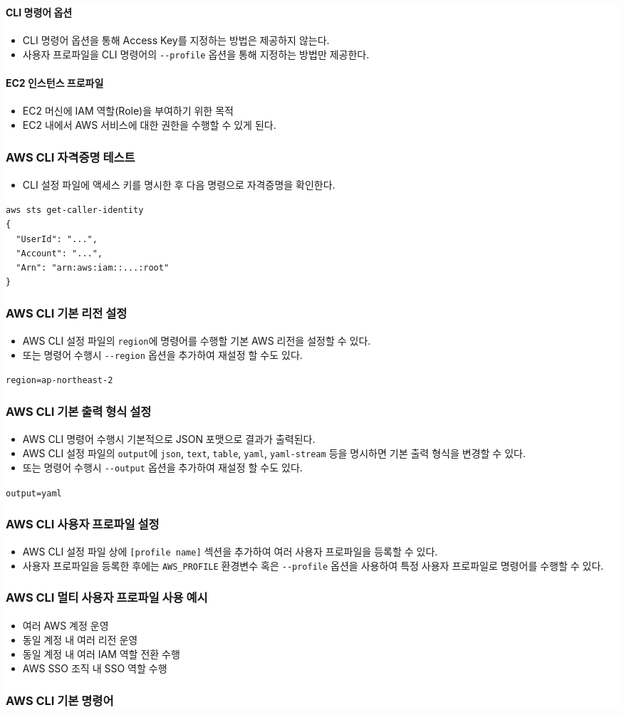 #### CLI 명령어 옵션

* CLI 명령어 옵션을 통해 Access Key를 지정하는 방법은 제공하지 않는다.
* 사용자 프로파일을 CLI 명령어의 `--profile` 옵션을 통해 지정하는 방법만 제공한다.

#### EC2 인스턴스 프로파일

* EC2 머신에 IAM 역할(Role)을 부여하기 위한 목적
* EC2 내에서 AWS 서비스에 대한 권한을 수행할 수 있게 된다.

### AWS CLI 자격증명 테스트

* CLI 설정 파일에 액세스 키를 명시한 후 다음 명령으로 자격증명을 확인한다.

```shell
aws sts get-caller-identity
{
  "UserId": "...",
  "Account": "...",
  "Arn": "arn:aws:iam::...:root"
}
```

### AWS CLI 기본 리전 설정

* AWS CLI 설정 파일의 `region`에 명령어를 수행할 기본 AWS 리전을 설정할 수 있다.
* 또는 명령어 수행시 `--region` 옵션을 추가하여 재설정 할 수도 있다.

```text
region=ap-northeast-2
```

### AWS CLI 기본 출력 형식 설정

* AWS CLI 명령어 수행시 기본적으로 JSON 포맷으로 결과가 출력된다.
* AWS CLI 설정 파일의 `output`에 `json`, `text`, `table`, `yaml`, `yaml-stream` 등을 명시하면 기본 출력 형식을 변경할 수 있다.
* 또는 명령어 수행시 `--output` 옵션을 추가하여 재설정 할 수도 있다.

```text
output=yaml
```

### AWS CLI 사용자 프로파일 설정

* AWS CLI 설정 파일 상에 `[profile name]` 섹션을 추가하여 여러 사용자 프로파일을 등록할 수 있다.
* 사용자 프로파일을 등록한 후에는 `AWS_PROFILE` 환경변수 혹은 `--profile` 옵션을 사용하여 특정 사용자 프로파일로 명령어를 수행할 수 있다.

### AWS CLI 멀티 사용자 프로파일 사용 예시

* 여러 AWS 계정 운영
* 동일 계정 내 여러 리전 운영
* 동일 계정 내 여러 IAM 역할 전환 수행
* AWS SSO 조직 내 SSO 역할 수행

### AWS CLI 기본 명령어
